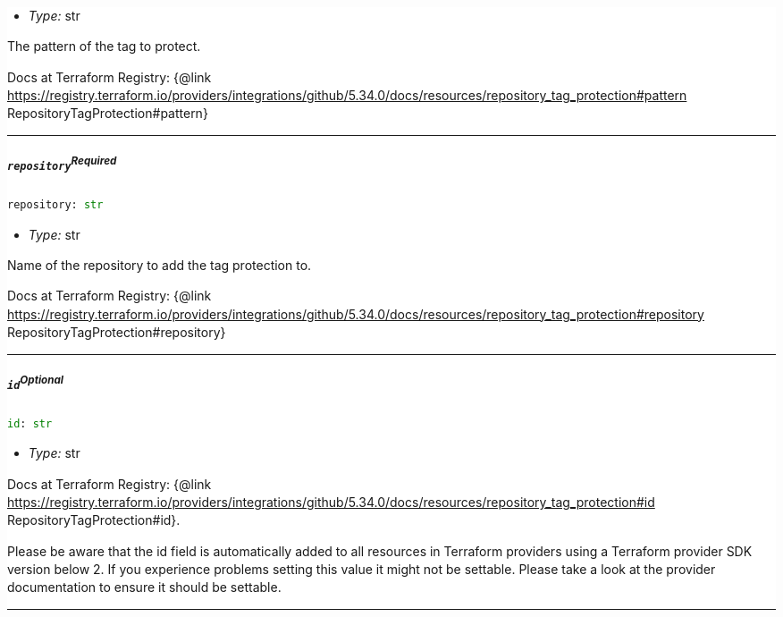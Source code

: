 - *Type:* str

The pattern of the tag to protect.

Docs at Terraform Registry: {@link https://registry.terraform.io/providers/integrations/github/5.34.0/docs/resources/repository_tag_protection#pattern RepositoryTagProtection#pattern}

---

##### `repository`<sup>Required</sup> <a name="repository" id="@cdktf/provider-github.repositoryTagProtection.RepositoryTagProtectionConfig.property.repository"></a>

```python
repository: str
```

- *Type:* str

Name of the repository to add the tag protection to.

Docs at Terraform Registry: {@link https://registry.terraform.io/providers/integrations/github/5.34.0/docs/resources/repository_tag_protection#repository RepositoryTagProtection#repository}

---

##### `id`<sup>Optional</sup> <a name="id" id="@cdktf/provider-github.repositoryTagProtection.RepositoryTagProtectionConfig.property.id"></a>

```python
id: str
```

- *Type:* str

Docs at Terraform Registry: {@link https://registry.terraform.io/providers/integrations/github/5.34.0/docs/resources/repository_tag_protection#id RepositoryTagProtection#id}.

Please be aware that the id field is automatically added to all resources in Terraform providers using a Terraform provider SDK version below 2.
If you experience problems setting this value it might not be settable. Please take a look at the provider documentation to ensure it should be settable.

---



